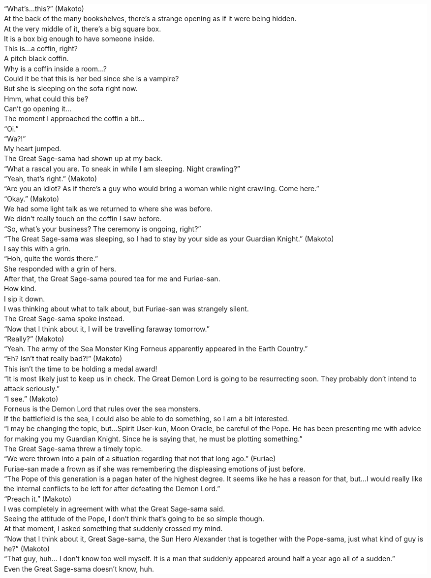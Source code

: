 “What’s…this?” (Makoto)<br/>
At the back of the many bookshelves, there’s a strange opening as if it were being hidden. <br/>
At the very middle of it, there’s a big square box.<br/>
It is a box big enough to have someone inside.<br/>
This is…a coffin, right?<br/>
A pitch black coffin.<br/>
Why is a coffin inside a room…?<br/>
Could it be that this is her bed since she is a vampire?<br/>
But she is sleeping on the sofa right now.<br/>
Hmm, what could this be?<br/>
Can’t go opening it…<br/>
The moment I approached the coffin a bit…<br/>
“Oi.” <br/>
“Wa?!” <br/>
My heart jumped.<br/>
The Great Sage-sama had shown up at my back.<br/>
“What a rascal you are. To sneak in while I am sleeping. Night crawling?” <br/>
“Yeah, that’s right.” (Makoto)<br/>
“Are you an idiot? As if there’s a guy who would bring a woman while night crawling. Come here.” <br/>
“Okay.” (Makoto)<br/>
We had some light talk as we returned to where she was before. <br/>
We didn’t really touch on the coffin I saw before. <br/>
“So, what’s your business? The ceremony is ongoing, right?” <br/>
“The Great Sage-sama was sleeping, so I had to stay by your side as your Guardian Knight.” (Makoto)<br/>
I say this with a grin. <br/>
“Hoh, quite the words there.” <br/>
She responded with a grin of hers.<br/>
After that, the Great Sage-sama poured tea for me and Furiae-san.<br/>
How kind.<br/>
I sip it down.<br/>
I was thinking about what to talk about, but Furiae-san was strangely silent. <br/>
The Great Sage-sama spoke instead.<br/>
“Now that I think about it, I will be travelling faraway tomorrow.” <br/>
“Really?” (Makoto)<br/>
“Yeah. The army of the Sea Monster King Forneus apparently appeared in the Earth Country.” <br/>
“Eh? Isn’t that really bad?!” (Makoto)<br/>
This isn’t the time to be holding a medal award!<br/>
“It is most likely just to keep us in check. The Great Demon Lord is going to be resurrecting soon. They probably don’t intend to attack seriously.” <br/>
“I see.” (Makoto)<br/>
Forneus is the Demon Lord that rules over the sea monsters. <br/>
If the battlefield is the sea, I could also be able to do something, so I am a bit interested. <br/>
“I may be changing the topic, but…Spirit User-kun, Moon Oracle, be careful of the Pope. He has been presenting me with advice for making you my Guardian Knight. Since he is saying that, he must be plotting something.” <br/>
The Great Sage-sama threw a timely topic.<br/>
“We were thrown into a pain of a situation regarding that not that long ago.” (Furiae)<br/>
Furiae-san made a frown as if she was remembering the displeasing emotions of just before.<br/>
“The Pope of this generation is a pagan hater of the highest degree. It seems like he has a reason for that, but…I would really like the internal conflicts to be left for after defeating the Demon Lord.” <br/>
“Preach it.” (Makoto)<br/>
I was completely in agreement with what the Great Sage-sama said.<br/>
Seeing the attitude of the Pope, I don’t think that’s going to be so simple though.<br/>
At that moment, I asked something that suddenly crossed my mind.<br/>
“Now that I think about it, Great Sage-sama, the Sun Hero Alexander that is together with the Pope-sama, just what kind of guy is he?” (Makoto)<br/>
“That guy, huh… I don’t know too well myself. It is a man that suddenly appeared around half a year ago all of a sudden.” <br/>
Even the Great Sage-sama doesn’t know, huh.<br/>